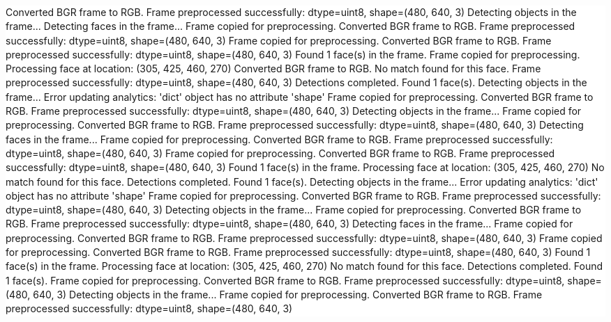 Converted BGR frame to RGB.
Frame preprocessed successfully: dtype=uint8, shape=(480, 640, 3)
Detecting objects in the frame...
Detecting faces in the frame...
Frame copied for preprocessing.
Converted BGR frame to RGB.
Frame preprocessed successfully: dtype=uint8, shape=(480, 640, 3)
Frame copied for preprocessing.
Converted BGR frame to RGB.
Frame preprocessed successfully: dtype=uint8, shape=(480, 640, 3)
Found 1 face(s) in the frame.
Frame copied for preprocessing.
Processing face at location: (305, 425, 460, 270)
Converted BGR frame to RGB.
No match found for this face.
Frame preprocessed successfully: dtype=uint8, shape=(480, 640, 3)
Detections completed. Found 1 face(s).
Detecting objects in the frame...
Error updating analytics: 'dict' object has no attribute 'shape'
Frame copied for preprocessing.
Converted BGR frame to RGB.
Frame preprocessed successfully: dtype=uint8, shape=(480, 640, 3)
Detecting objects in the frame...
Frame copied for preprocessing.
Converted BGR frame to RGB.
Frame preprocessed successfully: dtype=uint8, shape=(480, 640, 3)
Detecting faces in the frame...
Frame copied for preprocessing.
Converted BGR frame to RGB.
Frame preprocessed successfully: dtype=uint8, shape=(480, 640, 3)
Frame copied for preprocessing.
Converted BGR frame to RGB.
Frame preprocessed successfully: dtype=uint8, shape=(480, 640, 3)
Found 1 face(s) in the frame.
Processing face at location: (305, 425, 460, 270)
No match found for this face.
Detections completed. Found 1 face(s).
Detecting objects in the frame...
Error updating analytics: 'dict' object has no attribute 'shape'
Frame copied for preprocessing.
Converted BGR frame to RGB.
Frame preprocessed successfully: dtype=uint8, shape=(480, 640, 3)
Detecting objects in the frame...
Frame copied for preprocessing.
Converted BGR frame to RGB.
Frame preprocessed successfully: dtype=uint8, shape=(480, 640, 3)
Detecting faces in the frame...
Frame copied for preprocessing.
Converted BGR frame to RGB.
Frame preprocessed successfully: dtype=uint8, shape=(480, 640, 3)
Frame copied for preprocessing.
Converted BGR frame to RGB.
Frame preprocessed successfully: dtype=uint8, shape=(480, 640, 3)
Found 1 face(s) in the frame.
Processing face at location: (305, 425, 460, 270)
No match found for this face.
Detections completed. Found 1 face(s).
Frame copied for preprocessing.
Converted BGR frame to RGB.
Frame preprocessed successfully: dtype=uint8, shape=(480, 640, 3)
Detecting objects in the frame...
Frame copied for preprocessing.
Converted BGR frame to RGB.
Frame preprocessed successfully: dtype=uint8, shape=(480, 640, 3)